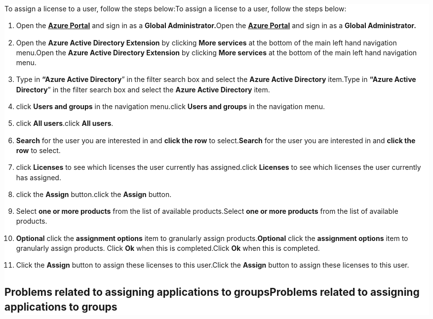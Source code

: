 <span data-ttu-id="9c6b4-384">To assign a license to a user, follow the steps below:</span><span class="sxs-lookup"><span data-stu-id="9c6b4-384">To assign a license to a user, follow the steps below:</span></span>

1.  <span data-ttu-id="9c6b4-385">Open the [**Azure Portal**](https://portal.azure.com/) and sign in as a **Global Administrator.**</span><span class="sxs-lookup"><span data-stu-id="9c6b4-385">Open the [**Azure Portal**](https://portal.azure.com/) and sign in as a **Global Administrator.**</span></span>

2.  <span data-ttu-id="9c6b4-386">Open the **Azure Active Directory Extension** by clicking **More services** at the bottom of the main left hand navigation menu.</span><span class="sxs-lookup"><span data-stu-id="9c6b4-386">Open the **Azure Active Directory Extension** by clicking **More services** at the bottom of the main left hand navigation menu.</span></span>

3.  <span data-ttu-id="9c6b4-387">Type in **“Azure Active Directory**” in the filter search box and select the **Azure Active Directory** item.</span><span class="sxs-lookup"><span data-stu-id="9c6b4-387">Type in **“Azure Active Directory**” in the filter search box and select the **Azure Active Directory** item.</span></span>

4.  <span data-ttu-id="9c6b4-388">click **Users and groups** in the navigation menu.</span><span class="sxs-lookup"><span data-stu-id="9c6b4-388">click **Users and groups** in the navigation menu.</span></span>

5.  <span data-ttu-id="9c6b4-389">click **All users**.</span><span class="sxs-lookup"><span data-stu-id="9c6b4-389">click **All users**.</span></span>

6.  <span data-ttu-id="9c6b4-390">**Search** for the user you are interested in and **click the row** to select.</span><span class="sxs-lookup"><span data-stu-id="9c6b4-390">**Search** for the user you are interested in and **click the row** to select.</span></span>

7.  <span data-ttu-id="9c6b4-391">click **Licenses** to see which licenses the user currently has assigned.</span><span class="sxs-lookup"><span data-stu-id="9c6b4-391">click **Licenses** to see which licenses the user currently has assigned.</span></span>

8.  <span data-ttu-id="9c6b4-392">click the **Assign** button.</span><span class="sxs-lookup"><span data-stu-id="9c6b4-392">click the **Assign** button.</span></span>

9.  <span data-ttu-id="9c6b4-393">Select **one or more products** from the list of available products.</span><span class="sxs-lookup"><span data-stu-id="9c6b4-393">Select **one or more products** from the list of available products.</span></span>

10. <span data-ttu-id="9c6b4-394">**Optional** click the **assignment options** item to granularly assign products.</span><span class="sxs-lookup"><span data-stu-id="9c6b4-394">**Optional** click the **assignment options** item to granularly assign products.</span></span> <span data-ttu-id="9c6b4-395">Click **Ok** when this is completed.</span><span class="sxs-lookup"><span data-stu-id="9c6b4-395">Click **Ok** when this is completed.</span></span>

11. <span data-ttu-id="9c6b4-396">Click the **Assign** button to assign these licenses to this user.</span><span class="sxs-lookup"><span data-stu-id="9c6b4-396">Click the **Assign** button to assign these licenses to this user.</span></span>

## <a name="problems-related-to-assigning-applications-to-groups"></a><span data-ttu-id="9c6b4-397">Problems related to assigning applications to groups</span><span class="sxs-lookup"><span data-stu-id="9c6b4-397">Problems related to assigning applications to groups</span></span>
